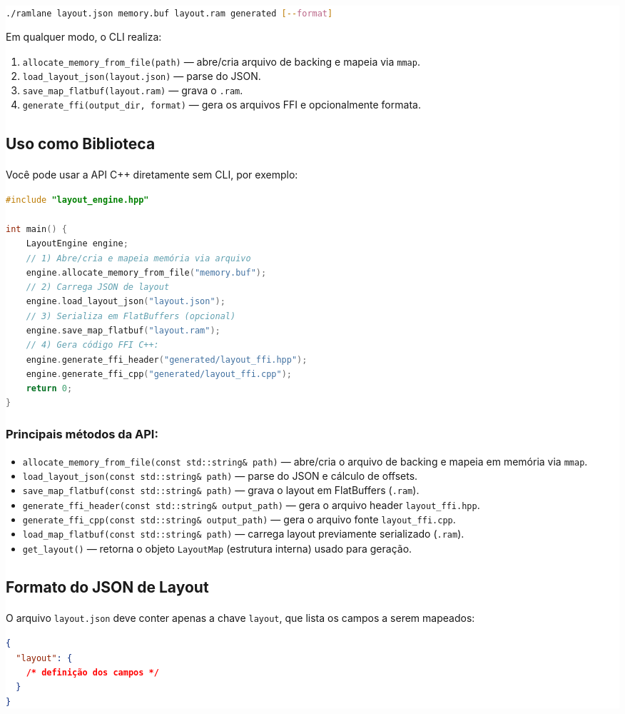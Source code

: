 ```bash
./ramlane layout.json memory.buf layout.ram generated [--format]
```

Em qualquer modo, o CLI realiza:

1. `allocate_memory_from_file(path)` — abre/cria arquivo de backing e mapeia via `mmap`.
2. `load_layout_json(layout.json)` — parse do JSON.
3. `save_map_flatbuf(layout.ram)` — grava o `.ram`.
4. `generate_ffi(output_dir, format)` — gera os arquivos FFI e opcionalmente formata.

## Uso como Biblioteca

Você pode usar a API C++ diretamente sem CLI, por exemplo:

```cpp
#include "layout_engine.hpp"

int main() {
    LayoutEngine engine;
    // 1) Abre/cria e mapeia memória via arquivo
    engine.allocate_memory_from_file("memory.buf");
    // 2) Carrega JSON de layout
    engine.load_layout_json("layout.json");
    // 3) Serializa em FlatBuffers (opcional)
    engine.save_map_flatbuf("layout.ram");
    // 4) Gera código FFI C++:
    engine.generate_ffi_header("generated/layout_ffi.hpp");
    engine.generate_ffi_cpp("generated/layout_ffi.cpp");
    return 0;
}
```

### Principais métodos da API:

* `allocate_memory_from_file(const std::string& path)` — abre/cria o arquivo de backing e mapeia em memória via `mmap`.
* `load_layout_json(const std::string& path)` — parse do JSON e cálculo de offsets.
* `save_map_flatbuf(const std::string& path)` — grava o layout em FlatBuffers (`.ram`).
* `generate_ffi_header(const std::string& output_path)` — gera o arquivo header `layout_ffi.hpp`.
* `generate_ffi_cpp(const std::string& output_path)` — gera o arquivo fonte `layout_ffi.cpp`.
* `load_map_flatbuf(const std::string& path)` — carrega layout previamente serializado (`.ram`).
* `get_layout()` — retorna o objeto `LayoutMap` (estrutura interna) usado para geração.

## Formato do JSON de Layout

O arquivo `layout.json` deve conter apenas a chave `layout`, que lista os campos a serem mapeados:

```json
{
  "layout": {
    /* definição dos campos */
  }
}
```
